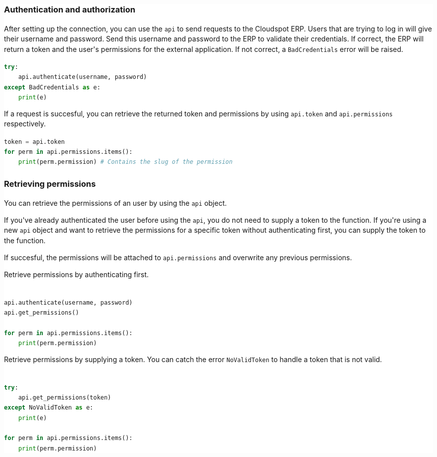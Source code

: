 ### Authentication and authorization

After setting up the connection, you can use the ```api``` to send requests to the Cloudspot ERP.
Users that are trying to log in will give their username and password. Send this username and password to the ERP to validate their credentials.
If correct, the ERP will return a token and the user's permissions for the external application. If not correct, a ```BadCredentials``` error will be raised.

```python
try:
    api.authenticate(username, password)
except BadCredentials as e:
    print(e)
```

If a request is succesful, you can retrieve the returned token and permissions by using ```api.token``` and ```api.permissions``` respectively.

```python
token = api.token
for perm in api.permissions.items():
    print(perm.permission) # Contains the slug of the permission
```

### Retrieving permissions

You can retrieve the permissions of an user by using the ```api``` object.

If you've already authenticated the user before using the ```api```, you do not need to supply a token to the function.
If you're using a new ```api``` object and want to retrieve the permissions for a specific token without authenticating first, you can supply the token to the function.

If succesful, the permissions will be attached to ```api.permissions``` and overwrite any previous permissions.

Retrieve permissions by authenticating first.

```python

api.authenticate(username, password)
api.get_permissions()
    
for perm in api.permissions.items():
    print(perm.permission)
```

Retrieve permissions by supplying a token. You can catch the error ```NoValidToken``` to handle a token that is not valid.

```python

try:
    api.get_permissions(token)
except NoValidToken as e:
    print(e)
    
for perm in api.permissions.items():
    print(perm.permission)
```
